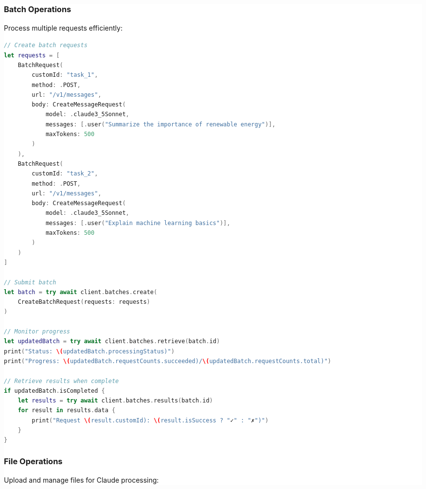 ### Batch Operations

Process multiple requests efficiently:

```swift
// Create batch requests
let requests = [
    BatchRequest(
        customId: "task_1",
        method: .POST,
        url: "/v1/messages",
        body: CreateMessageRequest(
            model: .claude3_5Sonnet,
            messages: [.user("Summarize the importance of renewable energy")],
            maxTokens: 500
        )
    ),
    BatchRequest(
        customId: "task_2", 
        method: .POST,
        url: "/v1/messages",
        body: CreateMessageRequest(
            model: .claude3_5Sonnet,
            messages: [.user("Explain machine learning basics")],
            maxTokens: 500
        )
    )
]

// Submit batch
let batch = try await client.batches.create(
    CreateBatchRequest(requests: requests)
)

// Monitor progress
let updatedBatch = try await client.batches.retrieve(batch.id)
print("Status: \(updatedBatch.processingStatus)")
print("Progress: \(updatedBatch.requestCounts.succeeded)/\(updatedBatch.requestCounts.total)")

// Retrieve results when complete
if updatedBatch.isCompleted {
    let results = try await client.batches.results(batch.id)
    for result in results.data {
        print("Request \(result.customId): \(result.isSuccess ? "✓" : "✗")")
    }
}
```

### File Operations

Upload and manage files for Claude processing:
